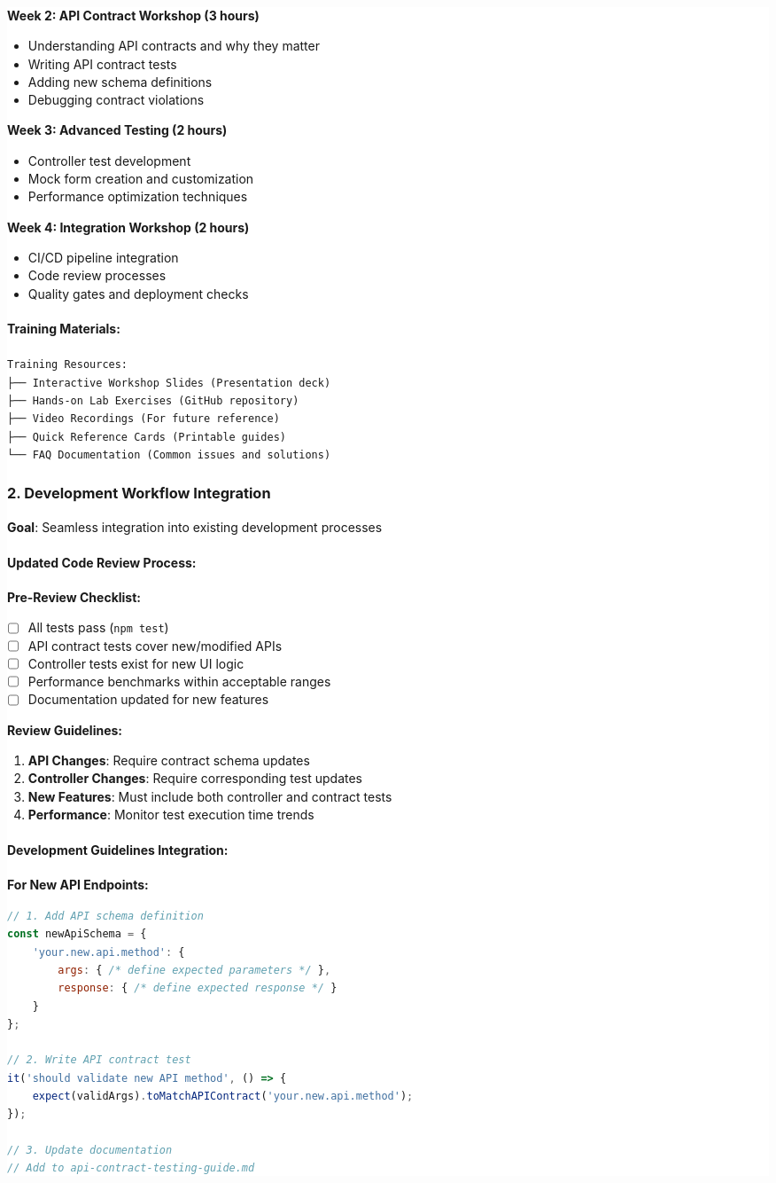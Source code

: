 **Week 2: API Contract Workshop (3 hours)**
- Understanding API contracts and why they matter
- Writing API contract tests
- Adding new schema definitions
- Debugging contract violations

**Week 3: Advanced Testing (2 hours)**
- Controller test development
- Mock form creation and customization
- Performance optimization techniques

**Week 4: Integration Workshop (2 hours)**
- CI/CD pipeline integration
- Code review processes
- Quality gates and deployment checks

#### **Training Materials:**
```
Training Resources:
├── Interactive Workshop Slides (Presentation deck)
├── Hands-on Lab Exercises (GitHub repository)
├── Video Recordings (For future reference)
├── Quick Reference Cards (Printable guides)
└── FAQ Documentation (Common issues and solutions)
```

### 2. Development Workflow Integration
**Goal**: Seamless integration into existing development processes

#### **Updated Code Review Process:**

**Pre-Review Checklist:**
- [ ] All tests pass (`npm test`)
- [ ] API contract tests cover new/modified APIs
- [ ] Controller tests exist for new UI logic
- [ ] Performance benchmarks within acceptable ranges
- [ ] Documentation updated for new features

**Review Guidelines:**
1. **API Changes**: Require contract schema updates
2. **Controller Changes**: Require corresponding test updates
3. **New Features**: Must include both controller and contract tests
4. **Performance**: Monitor test execution time trends

#### **Development Guidelines Integration:**

**For New API Endpoints:**
```javascript
// 1. Add API schema definition
const newApiSchema = {
    'your.new.api.method': {
        args: { /* define expected parameters */ },
        response: { /* define expected response */ }
    }
};

// 2. Write API contract test
it('should validate new API method', () => {
    expect(validArgs).toMatchAPIContract('your.new.api.method');
});

// 3. Update documentation
// Add to api-contract-testing-guide.md
```
